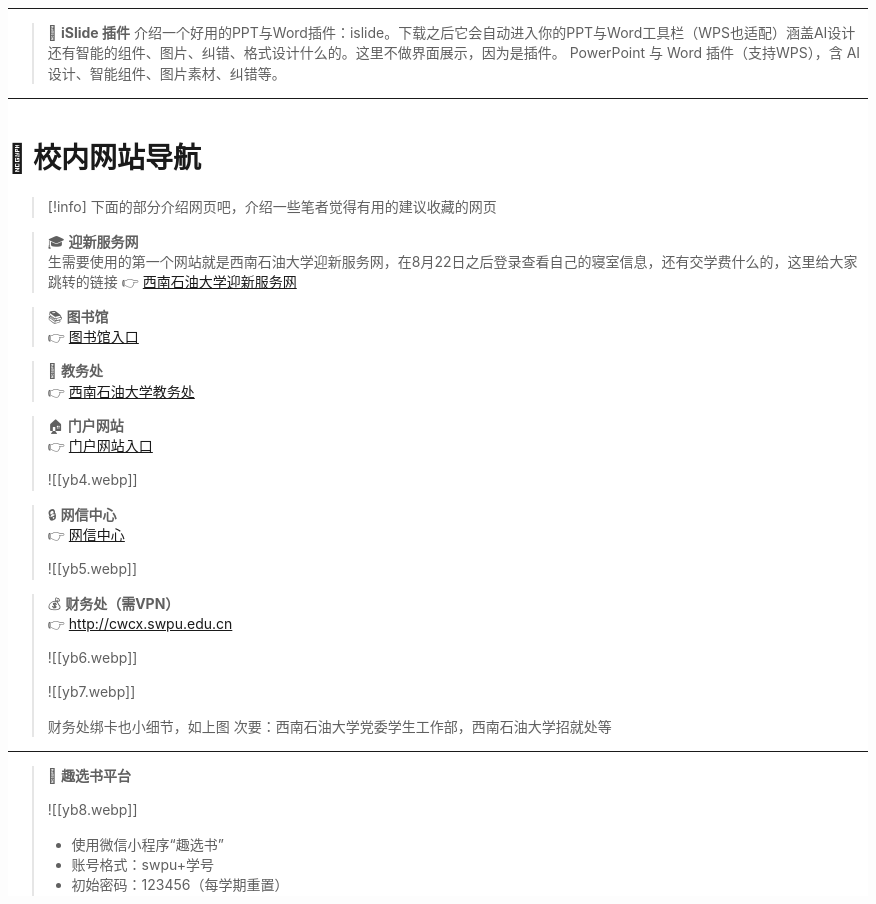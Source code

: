 
---

> 🎨 **iSlide 插件**
> 介绍一个好用的PPT与Word插件：islide。下载之后它会自动进入你的PPT与Word工具栏（WPS也适配）涵盖AI设计还有智能的组件、图片、纠错、格式设计什么的。这里不做界面展示，因为是插件。
> PowerPoint 与 Word 插件（支持WPS），含 AI设计、智能组件、图片素材、纠错等。

---

# 🏫 校内网站导航

>[!info]
>下面的部分介绍网页吧，介绍一些笔者觉得有用的建议收藏的网页

> 🎓 **迎新服务网**  
> 生需要使用的第一个网站就是西南石油大学迎新服务网，在8月22日之后登录查看自己的寝室信息，还有交学费什么的，这里给大家跳转的链接
> 👉 [西南石油大学迎新服务网](https://www.swpu.edu.cn)

> 📚 **图书馆**  
> 👉 [图书馆入口](https://baidu.com/link?url=fRZ2F4-1VQMXoiwSwAS8CvHf3QyqdAxWlU2SJn4RopxOzgELTLSVXjkcFOzCDfOi&wd=&eqid=e98e62af0000a6db0000000366aa4c1e)

> 📑 **教务处**  
> 👉 [西南石油大学教务处](https://www.swpu.edu.cn)

> 🏠 **门户网站**  
> 👉 [门户网站入口](https://www.swpu.edu.cn)
> 
> ![[yb4.webp]]


> 🔒 **网信中心**  
> 👉 [网信中心](https://www.swpu.edu.cn)
> 
> ![[yb5.webp]]


> 💰 **财务处（需VPN）**  
> 👉 http://cwcx.swpu.edu.cn
>
> 
>![[yb6.webp]]
>
> 
>![[yb7.webp]]
>
> 
>财务处绑卡也小细节，如上图
>次要：西南石油大学党委学生工作部，西南石油大学招就处等


---

> 📖 **趣选书平台**
> 
> ![[yb8.webp]]
>
> - 使用微信小程序“趣选书”
> - 账号格式：swpu+学号
> - 初始密码：123456（每学期重置）
